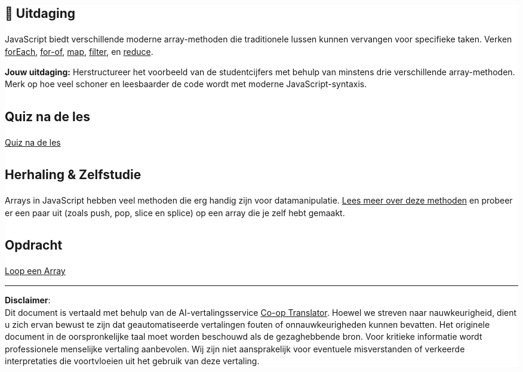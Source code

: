 ## 🚀 Uitdaging

JavaScript biedt verschillende moderne array-methoden die traditionele lussen kunnen vervangen voor specifieke taken. Verken [forEach](https://developer.mozilla.org/docs/Web/JavaScript/Reference/Global_Objects/Array/forEach), [for-of](https://developer.mozilla.org/docs/Web/JavaScript/Reference/Statements/for...of), [map](https://developer.mozilla.org/docs/Web/JavaScript/Reference/Global_Objects/Array/map), [filter](https://developer.mozilla.org/docs/Web/JavaScript/Reference/Global_Objects/Array/filter), en [reduce](https://developer.mozilla.org/docs/Web/JavaScript/Reference/Global_Objects/Array/reduce). 

**Jouw uitdaging:** Herstructureer het voorbeeld van de studentcijfers met behulp van minstens drie verschillende array-methoden. Merk op hoe veel schoner en leesbaarder de code wordt met moderne JavaScript-syntaxis.

## Quiz na de les
[Quiz na de les](https://ff-quizzes.netlify.app/web/quiz/14)

## Herhaling & Zelfstudie

Arrays in JavaScript hebben veel methoden die erg handig zijn voor datamanipulatie. [Lees meer over deze methoden](https://developer.mozilla.org/docs/Web/JavaScript/Reference/Global_Objects/Array) en probeer er een paar uit (zoals push, pop, slice en splice) op een array die je zelf hebt gemaakt.

## Opdracht

[Loop een Array](assignment.md)

---

**Disclaimer**:  
Dit document is vertaald met behulp van de AI-vertalingsservice [Co-op Translator](https://github.com/Azure/co-op-translator). Hoewel we streven naar nauwkeurigheid, dient u zich ervan bewust te zijn dat geautomatiseerde vertalingen fouten of onnauwkeurigheden kunnen bevatten. Het originele document in de oorspronkelijke taal moet worden beschouwd als de gezaghebbende bron. Voor kritieke informatie wordt professionele menselijke vertaling aanbevolen. Wij zijn niet aansprakelijk voor eventuele misverstanden of verkeerde interpretaties die voortvloeien uit het gebruik van deze vertaling.